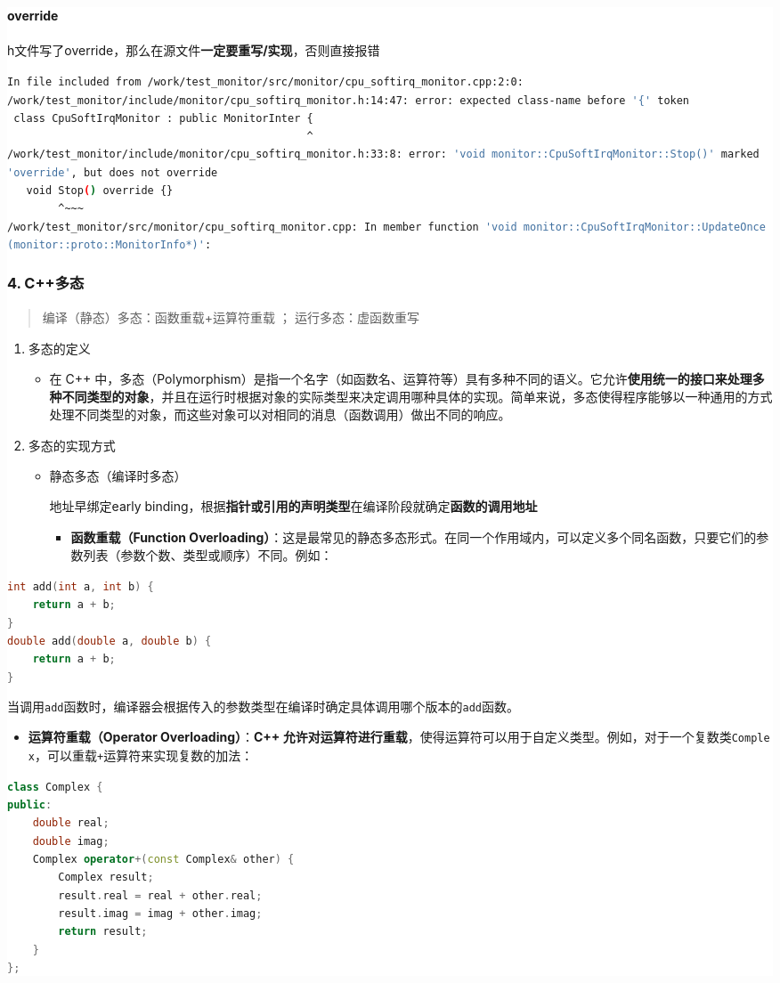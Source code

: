 #### override

h文件写了override，那么在源文件**一定要重写/实现**，否则直接报错

```sh
In file included from /work/test_monitor/src/monitor/cpu_softirq_monitor.cpp:2:0:
/work/test_monitor/include/monitor/cpu_softirq_monitor.h:14:47: error: expected class-name before '{' token
 class CpuSoftIrqMonitor : public MonitorInter {
                                               ^
/work/test_monitor/include/monitor/cpu_softirq_monitor.h:33:8: error: 'void monitor::CpuSoftIrqMonitor::Stop()' marked 'override', but does not override
   void Stop() override {}
        ^~~~
/work/test_monitor/src/monitor/cpu_softirq_monitor.cpp: In member function 'void monitor::CpuSoftIrqMonitor::UpdateOnce(monitor::proto::MonitorInfo*)':

```

### 4. C++多态

> 编译（静态）多态：函数重载+运算符重载 ； 运行多态：虚函数重写

1. 多态的定义

   - 在 C++ 中，多态（Polymorphism）是指一个名字（如函数名、运算符等）具有多种不同的语义。它允许**使用统一的接口来处理多种不同类型的对象**，并且在运行时根据对象的实际类型来决定调用哪种具体的实现。简单来说，多态使得程序能够以一种通用的方式处理不同类型的对象，而这些对象可以对相同的消息（函数调用）做出不同的响应。

2. 多态的实现方式

   - 静态多态（编译时多态）

     地址早绑定early binding，根据**指针或引用的声明类型**在编译阶段就确定**函数的调用地址**

     - **函数重载（Function Overloading）**：这是最常见的静态多态形式。在同一个作用域内，可以定义多个同名函数，只要它们的参数列表（参数个数、类型或顺序）不同。例如：

```cpp
int add(int a, int b) {
    return a + b;
}
double add(double a, double b) {
    return a + b;
}
```

当调用`add`函数时，编译器会根据传入的参数类型在编译时确定具体调用哪个版本的`add`函数。

- **运算符重载（Operator Overloading）**：**C++ 允许对运算符进行重载**，使得运算符可以用于自定义类型。例如，对于一个复数类`Complex`，可以重载`+`运算符来实现复数的加法：

```cpp
class Complex {
public:
    double real;
    double imag;
    Complex operator+(const Complex& other) {
        Complex result;
        result.real = real + other.real;
        result.imag = imag + other.imag;
        return result;
    }
};
```
